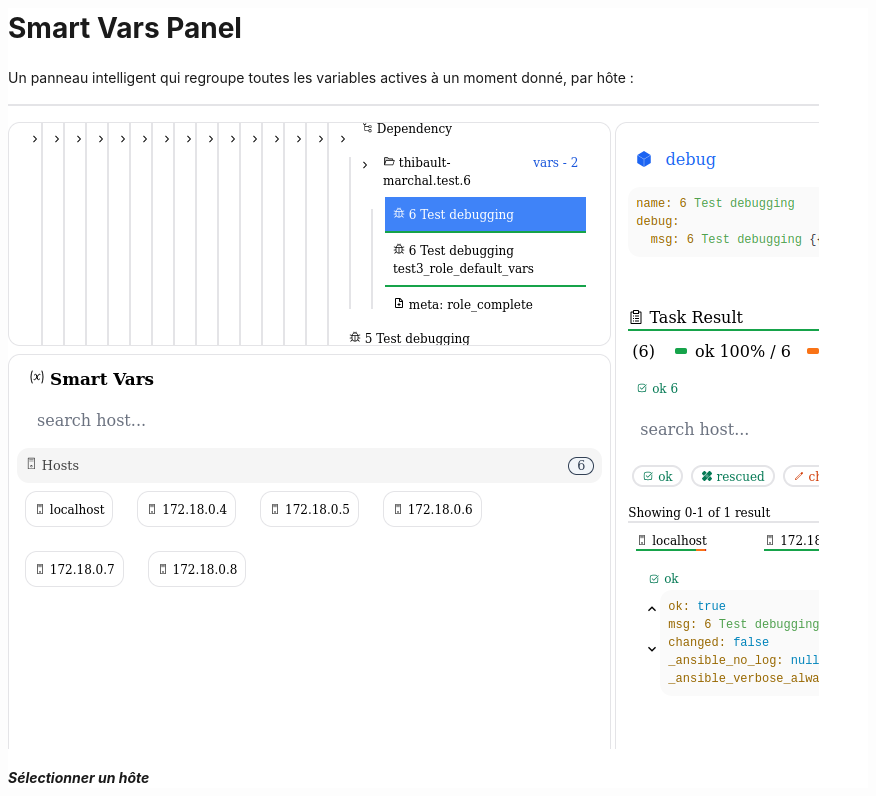 # Smart Vars Panel

Un panneau intelligent qui regroupe toutes les variables actives à un moment donné, par hôte :

![smart vars panel](images/smartVars.png)

***Sélectionner un hôte***
